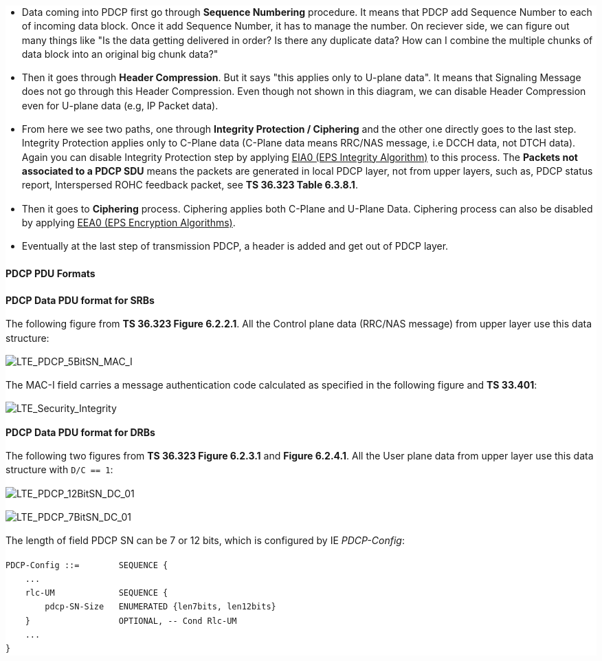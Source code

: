* Data coming into PDCP first go through **Sequence Numbering** procedure. It means that PDCP add Sequence Number to each of incoming data block. Once it add Sequence Number, it has to manage the number. On reciever side, we can figure out many things like "Is the data getting delivered in order? Is there any duplicate data? How can I combine the multiple chunks of data block into an original big chunk data?"

* Then it goes through **Header Compression**. But it says "this applies only to U-plane data". It means that Signaling Message does not go through this Header Compression. Even though not shown in this diagram, we can disable Header Compression even for U-plane data (e.g, IP Packet data).

* From here we see two paths, one through **Integrity Protection / Ciphering** and the other one directly goes to the last step. Integrity Protection applies only to C-Plane data (C-Plane data means RRC/NAS message, i.e DCCH data, not DTCH data). Again you can disable Integrity Protection step by applying [EIA0 (EPS Integrity Algorithm)](/docs/The_New_LTE_Cryptographic_Algorithms_EEA3_and_EIA3.pdf) to this process. The **Packets not associated to a PDCP SDU** means the packets are generated in local PDCP layer, not from upper layers, such as, PDCP status report, Interspersed ROHC feedback packet, see **TS 36.323 Table 6.3.8.1**.

* Then it goes to **Ciphering** process. Ciphering applies both C-Plane and U-Plane Data. Ciphering process can also be disabled by applying [EEA0 (EPS Encryption Algorithms)](/docs/The_New_LTE_Cryptographic_Algorithms_EEA3_and_EIA3.pdf).

* Eventually at the last step of transmission PDCP, a header is added and get out of PDCP layer.

#### PDCP PDU Formats

**PDCP Data PDU format for SRBs**

The following figure from **TS 36.323 Figure 6.2.2.1**. All the Control plane data (RRC/NAS message) from upper layer use this data structure:

![LTE_PDCP_5BitSN_MAC_I](/assets/LTE_PDCP_5BitSN_MAC_I.png)

The MAC-I field carries a message authentication code calculated as specified in the following figure and **TS 33.401**:

![LTE_Security_Integrity](/assets/LTE_Security_Integrity.png)

**PDCP Data PDU format for DRBs**

The following two figures from **TS 36.323 Figure 6.2.3.1** and **Figure 6.2.4.1**. All the User plane data from upper layer use this data structure with ```D/C == 1```:

![LTE_PDCP_12BitSN_DC_01](/assets/LTE_PDCP_12BitSN_DC_01.png)

![LTE_PDCP_7BitSN_DC_01](/assets/LTE_PDCP_7BitSN_DC_01.png)

The length of field PDCP SN can be 7 or 12 bits, which is configured by IE *PDCP-Config*:

```
PDCP-Config ::=        SEQUENCE {
    ...
    rlc-UM             SEQUENCE {
        pdcp-SN-Size   ENUMERATED {len7bits, len12bits}
    }                  OPTIONAL, -- Cond Rlc-UM
    ...
}
```

